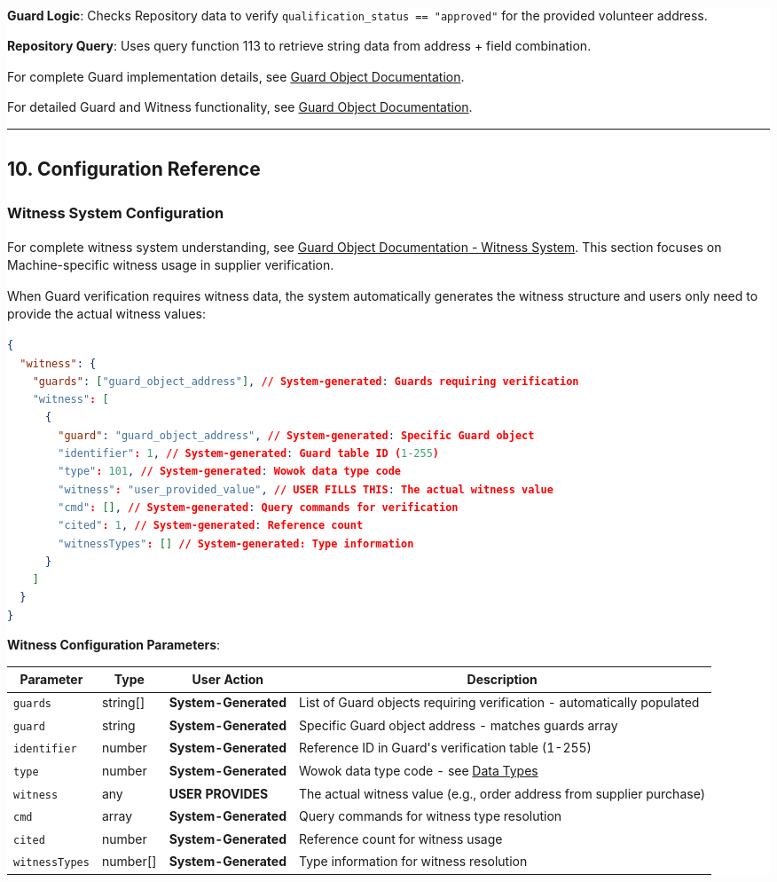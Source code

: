 **Guard Logic**: Checks Repository data to verify `qualification_status == "approved"` for the provided volunteer address.

**Repository Query**: Uses query function 113 to retrieve string data from address + field combination.

For complete Guard implementation details, see [Guard Object Documentation](Guard.md#complete-examples).

For detailed Guard and Witness functionality, see [Guard Object Documentation](Guard.md).

---

## 10. Configuration Reference

### Witness System Configuration

For complete witness system understanding, see [Guard Object Documentation - Witness System](Guard.md#witness-system-configuration). This section focuses on Machine-specific witness usage in supplier verification.

When Guard verification requires witness data, the system automatically generates the witness structure and users only need to provide the actual witness values:

```json
{
  "witness": {
    "guards": ["guard_object_address"], // System-generated: Guards requiring verification
    "witness": [
      {
        "guard": "guard_object_address", // System-generated: Specific Guard object
        "identifier": 1, // System-generated: Guard table ID (1-255)
        "type": 101, // System-generated: Wowok data type code
        "witness": "user_provided_value", // USER FILLS THIS: The actual witness value
        "cmd": [], // System-generated: Query commands for verification
        "cited": 1, // System-generated: Reference count
        "witnessTypes": [] // System-generated: Type information
      }
    ]
  }
}
```

**Witness Configuration Parameters**:

| Parameter      | Type     | User Action     | Description                                                                    |
| -------------- | -------- | --------------- | ------------------------------------------------------------------------------ |
| `guards`       | string[] | **System-Generated** | List of Guard objects requiring verification - automatically populated        |
| `guard`        | string   | **System-Generated** | Specific Guard object address - matches guards array                          |
| `identifier`   | number   | **System-Generated** | Reference ID in Guard's verification table (1-255)                            |
| `type`         | number   | **System-Generated** | Wowok data type code - see [Data Types](#wowok-data-types)                    |
| `witness`      | any      | **USER PROVIDES** | The actual witness value (e.g., order address from supplier purchase)        |
| `cmd`          | array    | **System-Generated** | Query commands for witness type resolution                                     |
| `cited`        | number   | **System-Generated** | Reference count for witness usage                                              |
| `witnessTypes` | number[] | **System-Generated** | Type information for witness resolution                                        |

